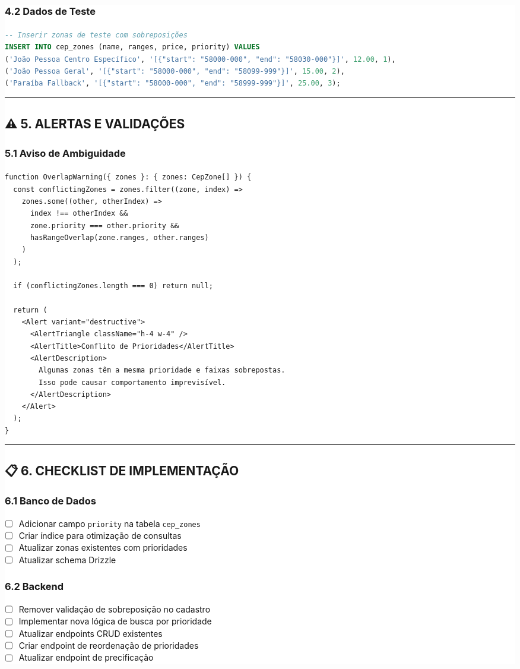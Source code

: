 ### 4.2 Dados de Teste
```sql
-- Inserir zonas de teste com sobreposições
INSERT INTO cep_zones (name, ranges, price, priority) VALUES
('João Pessoa Centro Específico', '[{"start": "58000-000", "end": "58030-000"}]', 12.00, 1),
('João Pessoa Geral', '[{"start": "58000-000", "end": "58099-999"}]', 15.00, 2),
('Paraíba Fallback', '[{"start": "58000-000", "end": "58999-999"}]', 25.00, 3);
```

---

## ⚠️ 5. ALERTAS E VALIDAÇÕES

### 5.1 Aviso de Ambiguidade
```tsx
function OverlapWarning({ zones }: { zones: CepZone[] }) {
  const conflictingZones = zones.filter((zone, index) => 
    zones.some((other, otherIndex) => 
      index !== otherIndex && 
      zone.priority === other.priority &&
      hasRangeOverlap(zone.ranges, other.ranges)
    )
  );
  
  if (conflictingZones.length === 0) return null;
  
  return (
    <Alert variant="destructive">
      <AlertTriangle className="h-4 w-4" />
      <AlertTitle>Conflito de Prioridades</AlertTitle>
      <AlertDescription>
        Algumas zonas têm a mesma prioridade e faixas sobrepostas. 
        Isso pode causar comportamento imprevisível.
      </AlertDescription>
    </Alert>
  );
}
```

---

## 📋 6. CHECKLIST DE IMPLEMENTAÇÃO

### 6.1 Banco de Dados
- [ ] Adicionar campo `priority` na tabela `cep_zones`
- [ ] Criar índice para otimização de consultas
- [ ] Atualizar zonas existentes com prioridades
- [ ] Atualizar schema Drizzle

### 6.2 Backend
- [ ] Remover validação de sobreposição no cadastro
- [ ] Implementar nova lógica de busca por prioridade
- [ ] Atualizar endpoints CRUD existentes
- [ ] Criar endpoint de reordenação de prioridades
- [ ] Atualizar endpoint de precificação
